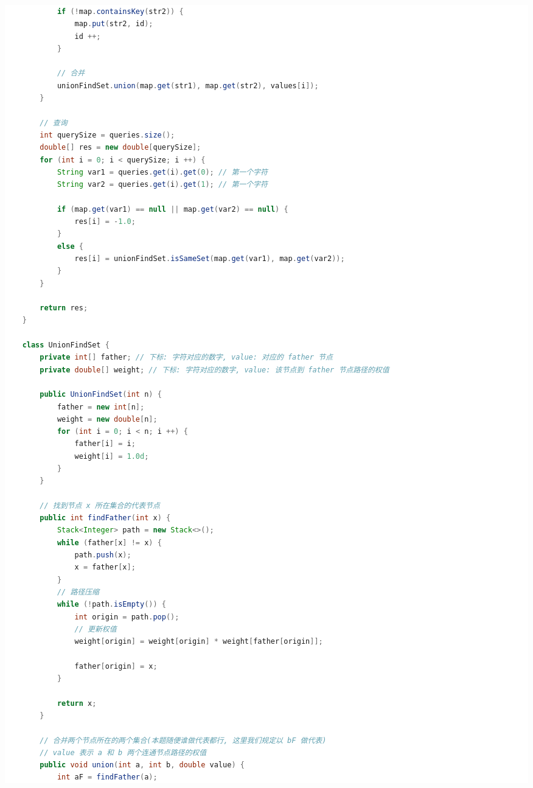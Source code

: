```java
            if (!map.containsKey(str2)) {
                map.put(str2, id);
                id ++;
            }

            // 合并
            unionFindSet.union(map.get(str1), map.get(str2), values[i]);
        }

        // 查询
        int querySize = queries.size();
        double[] res = new double[querySize];
        for (int i = 0; i < querySize; i ++) {
            String var1 = queries.get(i).get(0); // 第一个字符
            String var2 = queries.get(i).get(1); // 第一个字符

            if (map.get(var1) == null || map.get(var2) == null) {
                res[i] = -1.0;
            }
            else {
                res[i] = unionFindSet.isSameSet(map.get(var1), map.get(var2));
            }
        }

        return res;
    }

    class UnionFindSet {
        private int[] father; // 下标: 字符对应的数字, value: 对应的 father 节点
        private double[] weight; // 下标: 字符对应的数字, value: 该节点到 father 节点路径的权值

        public UnionFindSet(int n) {
            father = new int[n];
            weight = new double[n];
            for (int i = 0; i < n; i ++) {
                father[i] = i;
                weight[i] = 1.0d;
            }
        }

        // 找到节点 x 所在集合的代表节点
        public int findFather(int x) {
            Stack<Integer> path = new Stack<>();
            while (father[x] != x) {
                path.push(x);
                x = father[x];
            }
            // 路径压缩
            while (!path.isEmpty()) {
                int origin = path.pop();
                // 更新权值
                weight[origin] = weight[origin] * weight[father[origin]];

                father[origin] = x;
            }

            return x;
        }

        // 合并两个节点所在的两个集合(本题随便谁做代表都行, 这里我们规定以 bF 做代表)
        // value 表示 a 和 b 两个连通节点路径的权值
        public void union(int a, int b, double value) {
            int aF = findFather(a);
```